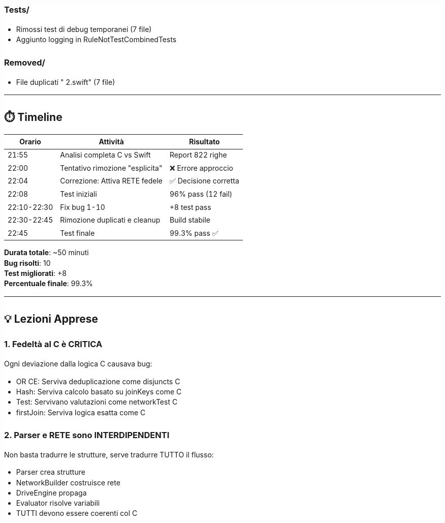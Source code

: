 ### Tests/
- Rimossi test di debug temporanei (7 file)
- Aggiunto logging in RuleNotTestCombinedTests

### Removed/
- File duplicati " 2.swift" (7 file)

---

## ⏱️ Timeline

| Orario | Attività | Risultato |
|--------|----------|-----------|
| 21:55 | Analisi completa C vs Swift | Report 822 righe |
| 22:00 | Tentativo rimozione "esplicita" | ❌ Errore approccio |
| 22:04 | Correzione: Attiva RETE fedele | ✅ Decisione corretta |
| 22:08 | Test iniziali | 96% pass (12 fail) |
| 22:10-22:30 | Fix bug 1-10 | +8 test pass |
| 22:30-22:45 | Rimozione duplicati e cleanup | Build stabile |
| 22:45 | Test finale | 99.3% pass ✅ |

**Durata totale**: ~50 minuti  
**Bug risolti**: 10  
**Test migliorati**: +8  
**Percentuale finale**: 99.3%

---

## 💡 Lezioni Apprese

### 1. **Fedeltà al C è CRITICA**

Ogni deviazione dalla logica C causava bug:
- OR CE: Serviva deduplicazione come disjuncts C
- Hash: Serviva calcolo basato su joinKeys come C
- Test: Servivano valutazioni come networkTest C
- firstJoin: Serviva logica esatta come C

### 2. **Parser e RETE sono INTERDIPENDENTI**

Non basta tradurre le strutture, serve tradurre TUTTO il flusso:
- Parser crea strutture
- NetworkBuilder costruisce rete
- DriveEngine propaga
- Evaluator risolve variabili
- TUTTI devono essere coerenti col C
